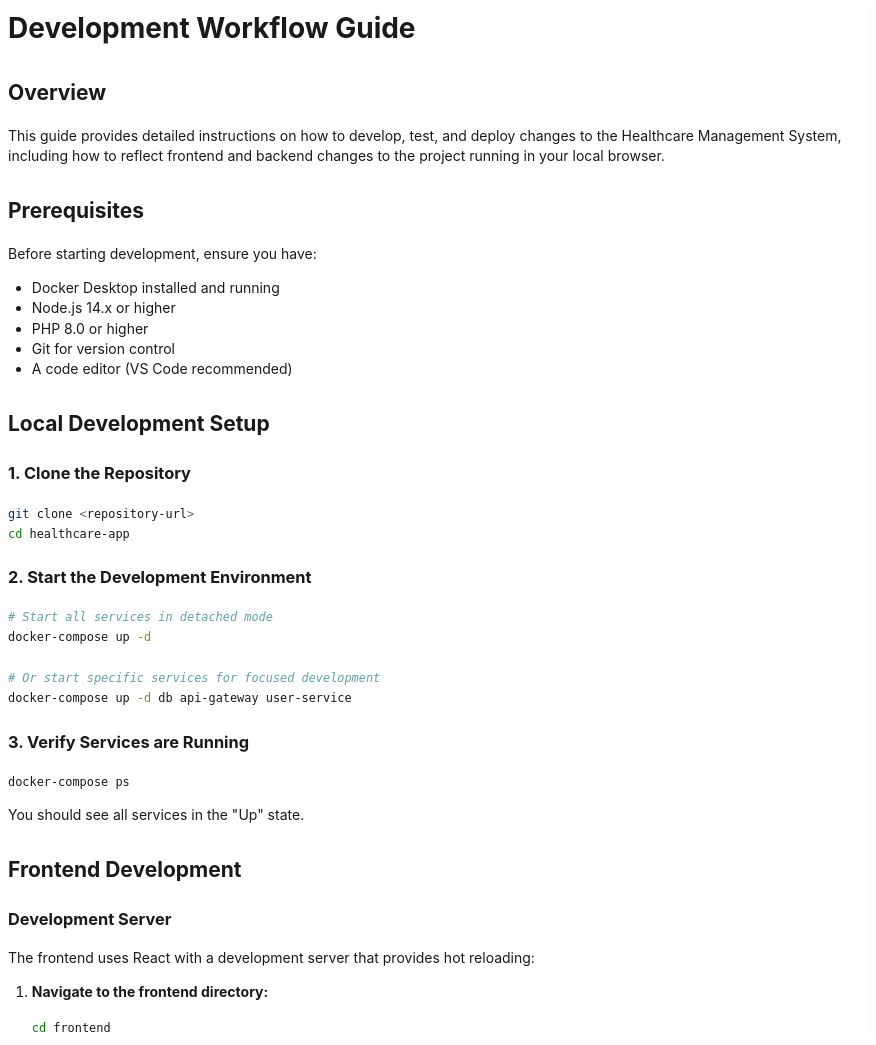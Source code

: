 # Development Workflow Guide

## Overview

This guide provides detailed instructions on how to develop, test, and deploy changes to the Healthcare Management System, including how to reflect frontend and backend changes to the project running in your local browser.

## Prerequisites

Before starting development, ensure you have:
- Docker Desktop installed and running
- Node.js 14.x or higher
- PHP 8.0 or higher
- Git for version control
- A code editor (VS Code recommended)

## Local Development Setup

### 1. Clone the Repository
```bash
git clone <repository-url>
cd healthcare-app
```

### 2. Start the Development Environment
```bash
# Start all services in detached mode
docker-compose up -d

# Or start specific services for focused development
docker-compose up -d db api-gateway user-service
```

### 3. Verify Services are Running
```bash
docker-compose ps
```

You should see all services in the "Up" state.

## Frontend Development

### Development Server

The frontend uses React with a development server that provides hot reloading:

1. **Navigate to the frontend directory:**
   ```bash
   cd frontend
   ```
